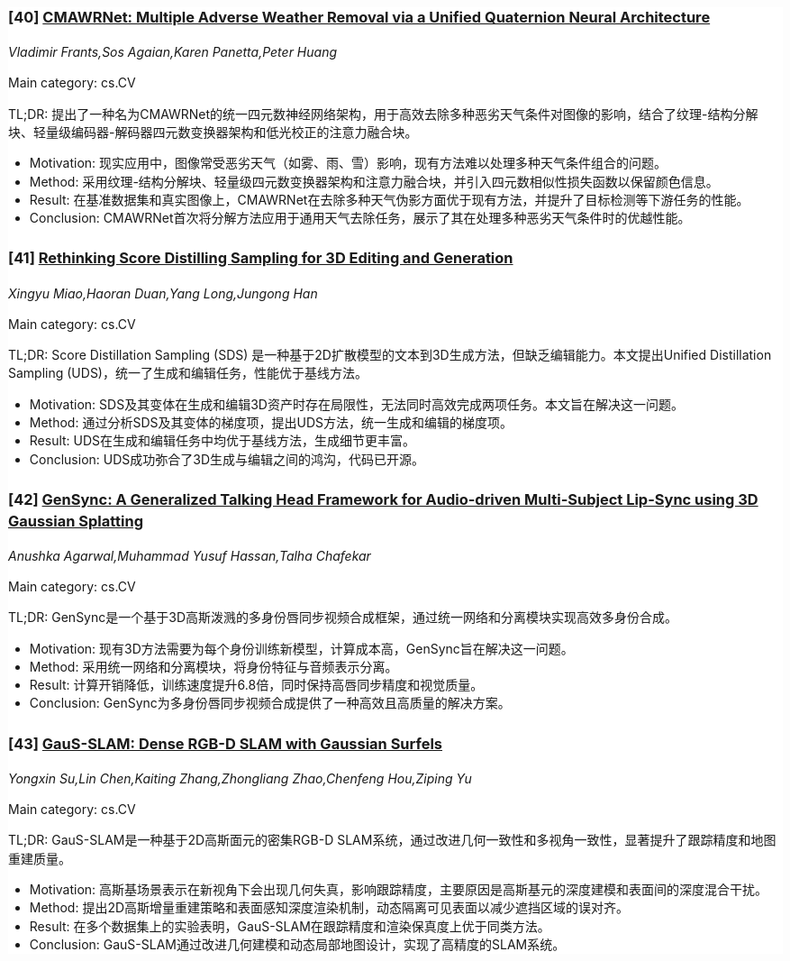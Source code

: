
### [40] [CMAWRNet: Multiple Adverse Weather Removal via a Unified Quaternion Neural Architecture](https://arxiv.org/abs/2505.01882)
*Vladimir Frants,Sos Agaian,Karen Panetta,Peter Huang*

Main category: cs.CV

TL;DR: 提出了一种名为CMAWRNet的统一四元数神经网络架构，用于高效去除多种恶劣天气条件对图像的影响，结合了纹理-结构分解块、轻量级编码器-解码器四元数变换器架构和低光校正的注意力融合块。

- Motivation: 现实应用中，图像常受恶劣天气（如雾、雨、雪）影响，现有方法难以处理多种天气条件组合的问题。
- Method: 采用纹理-结构分解块、轻量级四元数变换器架构和注意力融合块，并引入四元数相似性损失函数以保留颜色信息。
- Result: 在基准数据集和真实图像上，CMAWRNet在去除多种天气伪影方面优于现有方法，并提升了目标检测等下游任务的性能。
- Conclusion: CMAWRNet首次将分解方法应用于通用天气去除任务，展示了其在处理多种恶劣天气条件时的优越性能。


### [41] [Rethinking Score Distilling Sampling for 3D Editing and Generation](https://arxiv.org/abs/2505.01888)
*Xingyu Miao,Haoran Duan,Yang Long,Jungong Han*

Main category: cs.CV

TL;DR: Score Distillation Sampling (SDS) 是一种基于2D扩散模型的文本到3D生成方法，但缺乏编辑能力。本文提出Unified Distillation Sampling (UDS)，统一了生成和编辑任务，性能优于基线方法。

- Motivation: SDS及其变体在生成和编辑3D资产时存在局限性，无法同时高效完成两项任务。本文旨在解决这一问题。
- Method: 通过分析SDS及其变体的梯度项，提出UDS方法，统一生成和编辑的梯度项。
- Result: UDS在生成和编辑任务中均优于基线方法，生成细节更丰富。
- Conclusion: UDS成功弥合了3D生成与编辑之间的鸿沟，代码已开源。


### [42] [GenSync: A Generalized Talking Head Framework for Audio-driven Multi-Subject Lip-Sync using 3D Gaussian Splatting](https://arxiv.org/abs/2505.01928)
*Anushka Agarwal,Muhammad Yusuf Hassan,Talha Chafekar*

Main category: cs.CV

TL;DR: GenSync是一个基于3D高斯泼溅的多身份唇同步视频合成框架，通过统一网络和分离模块实现高效多身份合成。

- Motivation: 现有3D方法需要为每个身份训练新模型，计算成本高，GenSync旨在解决这一问题。
- Method: 采用统一网络和分离模块，将身份特征与音频表示分离。
- Result: 计算开销降低，训练速度提升6.8倍，同时保持高唇同步精度和视觉质量。
- Conclusion: GenSync为多身份唇同步视频合成提供了一种高效且高质量的解决方案。


### [43] [GauS-SLAM: Dense RGB-D SLAM with Gaussian Surfels](https://arxiv.org/abs/2505.01934)
*Yongxin Su,Lin Chen,Kaiting Zhang,Zhongliang Zhao,Chenfeng Hou,Ziping Yu*

Main category: cs.CV

TL;DR: GauS-SLAM是一种基于2D高斯面元的密集RGB-D SLAM系统，通过改进几何一致性和多视角一致性，显著提升了跟踪精度和地图重建质量。

- Motivation: 高斯基场景表示在新视角下会出现几何失真，影响跟踪精度，主要原因是高斯基元的深度建模和表面间的深度混合干扰。
- Method: 提出2D高斯增量重建策略和表面感知深度渲染机制，动态隔离可见表面以减少遮挡区域的误对齐。
- Result: 在多个数据集上的实验表明，GauS-SLAM在跟踪精度和渲染保真度上优于同类方法。
- Conclusion: GauS-SLAM通过改进几何建模和动态局部地图设计，实现了高精度的SLAM系统。
